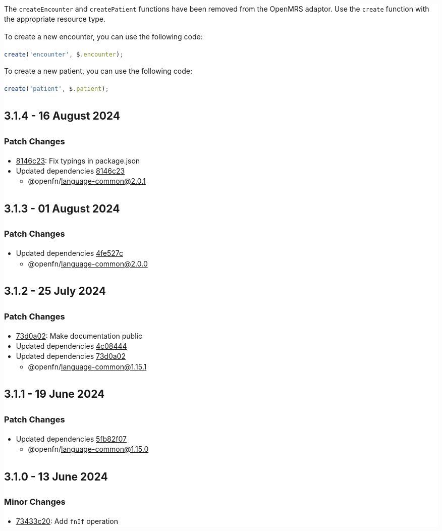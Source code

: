 The `createEncounter` and `createPatient` functions have been removed from the
OpenMRS adaptor. Use the `create` function with the appropriate resource type.

To create a new encounter, you can use the following code:

```js
create('encounter', $.encounter);
```

To create a new patient, you can use the following code:

```js
create('patient', $.patient);
```

## 3.1.4 - 16 August 2024

### Patch Changes

- [8146c23](https://github.com/OpenFn/adaptors/commit/8146c23): Fix typings in package.json
- Updated dependencies [8146c23](https://github.com/OpenFn/adaptors/commit/8146c23)
  - @openfn/language-common@2.0.1

## 3.1.3 - 01 August 2024

### Patch Changes

- Updated dependencies [4fe527c](https://github.com/OpenFn/adaptors/commit/4fe527c)
  - @openfn/language-common@2.0.0

## 3.1.2 - 25 July 2024

### Patch Changes

- [73d0a02](https://github.com/OpenFn/adaptors/commit/73d0a02): Make documentation public
- Updated dependencies [4c08444](https://github.com/OpenFn/adaptors/commit/4c08444)
- Updated dependencies [73d0a02](https://github.com/OpenFn/adaptors/commit/73d0a02)
  - @openfn/language-common@1.15.1

## 3.1.1 - 19 June 2024

### Patch Changes

- Updated dependencies [5fb82f07](https://github.com/OpenFn/adaptors/commit/5fb82f07)
  - @openfn/language-common@1.15.0

## 3.1.0 - 13 June 2024

### Minor Changes

- [73433c20](https://github.com/OpenFn/adaptors/commit/73433c20): Add `fnIf` operation
